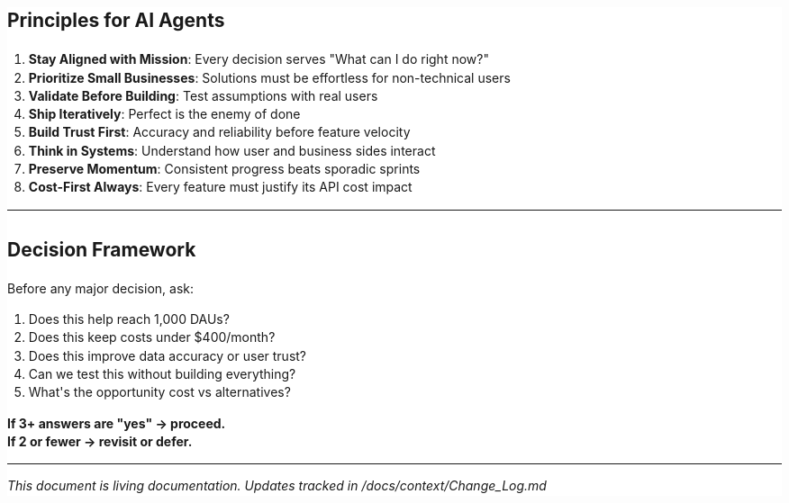 
## Principles for AI Agents

1. **Stay Aligned with Mission**: Every decision serves "What can I do right now?"
2. **Prioritize Small Businesses**: Solutions must be effortless for non-technical users
3. **Validate Before Building**: Test assumptions with real users
4. **Ship Iteratively**: Perfect is the enemy of done
5. **Build Trust First**: Accuracy and reliability before feature velocity
6. **Think in Systems**: Understand how user and business sides interact
7. **Preserve Momentum**: Consistent progress beats sporadic sprints
8. **Cost-First Always**: Every feature must justify its API cost impact

---

## Decision Framework

Before any major decision, ask:

1. Does this help reach 1,000 DAUs?
2. Does this keep costs under $400/month?
3. Does this improve data accuracy or user trust?
4. Can we test this without building everything?
5. What's the opportunity cost vs alternatives?

**If 3+ answers are "yes" → proceed.**  
**If 2 or fewer → revisit or defer.**

---

_This document is living documentation. Updates tracked in /docs/context/Change_Log.md_